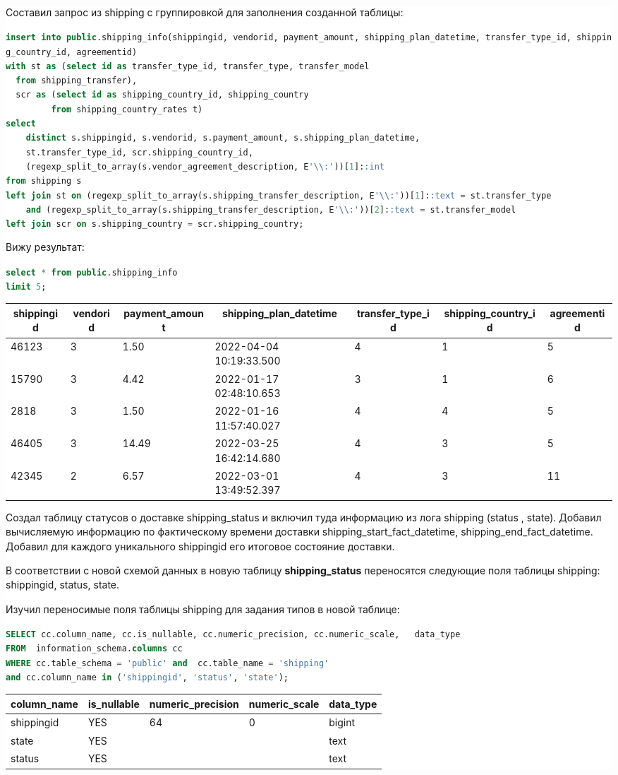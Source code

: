 Составил запрос из shipping с группировкой для заполнения созданной таблицы:
```sql
insert into public.shipping_info(shippingid, vendorid, payment_amount, shipping_plan_datetime, transfer_type_id, shipping_country_id, agreementid)
with st as (select id as transfer_type_id, transfer_type, transfer_model
  from shipping_transfer),
  scr as (select id as shipping_country_id, shipping_country 
		 from shipping_country_rates t)
select 
	distinct s.shippingid, s.vendorid, s.payment_amount, s.shipping_plan_datetime,
	st.transfer_type_id, scr.shipping_country_id, 
	(regexp_split_to_array(s.vendor_agreement_description, E'\\:'))[1]::int
from shipping s
left join st on (regexp_split_to_array(s.shipping_transfer_description, E'\\:'))[1]::text = st.transfer_type 
	and (regexp_split_to_array(s.shipping_transfer_description, E'\\:'))[2]::text = st.transfer_model
left join scr on s.shipping_country = scr.shipping_country;
```

Вижу результат:
```sql
select * from public.shipping_info
limit 5;
```

|shippingid|vendorid|payment_amount|shipping_plan_datetime|transfer_type_id|shipping_country_id|agreementid|
|----------|--------|--------------|----------------------|----------------|-------------------|-----------|
|46123|3|1.50|2022-04-04 10:19:33.500|4|1|5|
|15790|3|4.42|2022-01-17 02:48:10.653|3|1|6|
|2818|3|1.50|2022-01-16 11:57:40.027|4|4|5|
|46405|3|14.49|2022-03-25 16:42:14.680|4|3|5|
|42345|2|6.57|2022-03-01 13:49:52.397|4|3|11|


Создал таблицу статусов о доставке shipping_status и включил туда информацию из лога shipping (status , state). Добавил вычисляемую информацию по фактическому времени доставки shipping_start_fact_datetime, shipping_end_fact_datetime. Добавил для каждого уникального shippingid его итоговое состояние доставки.

В соответствии с новой схемой данных в новую таблицу **shipping_status** переносятся следующие поля таблицы shipping: shippingid, status, state.

Изучил переносимые поля таблицы shipping для задания типов в новой таблице:
```sql
SELECT cc.column_name, cc.is_nullable, cc.numeric_precision, cc.numeric_scale,   data_type
FROM  information_schema.columns cc
WHERE cc.table_schema = 'public' and  cc.table_name = 'shipping'
and cc.column_name in ('shippingid', 'status', 'state');
```

|column_name|is_nullable|numeric_precision|numeric_scale|data_type|
|-----------|-----------|-----------------|-------------|---------|
|shippingid|YES|64|0|bigint|
|state|YES|||text|
|status|YES|||text|
